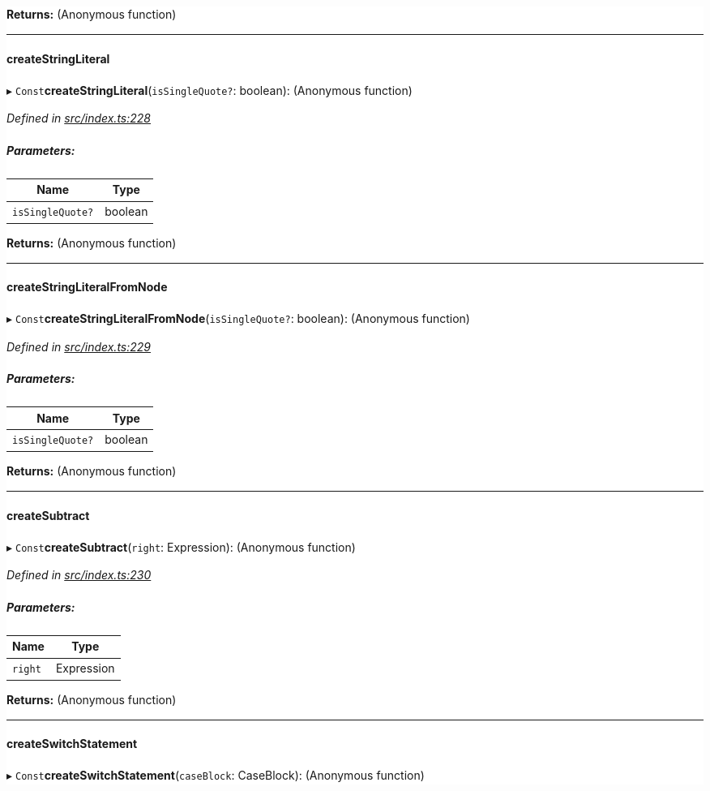 **Returns:** (Anonymous function)

___

#### createStringLiteral

▸ `Const`**createStringLiteral**(`isSingleQuote?`: boolean): (Anonymous function)

*Defined in [src/index.ts:228](https://github.com/simonlovesyou/typescript-schema/blob/d8a9a26/packages/factory/src/index.ts#L228)*

##### Parameters:

Name | Type |
------ | ------ |
`isSingleQuote?` | boolean |

**Returns:** (Anonymous function)

___

#### createStringLiteralFromNode

▸ `Const`**createStringLiteralFromNode**(`isSingleQuote?`: boolean): (Anonymous function)

*Defined in [src/index.ts:229](https://github.com/simonlovesyou/typescript-schema/blob/d8a9a26/packages/factory/src/index.ts#L229)*

##### Parameters:

Name | Type |
------ | ------ |
`isSingleQuote?` | boolean |

**Returns:** (Anonymous function)

___

#### createSubtract

▸ `Const`**createSubtract**(`right`: Expression): (Anonymous function)

*Defined in [src/index.ts:230](https://github.com/simonlovesyou/typescript-schema/blob/d8a9a26/packages/factory/src/index.ts#L230)*

##### Parameters:

Name | Type |
------ | ------ |
`right` | Expression |

**Returns:** (Anonymous function)

___

#### createSwitchStatement

▸ `Const`**createSwitchStatement**(`caseBlock`: CaseBlock): (Anonymous function)
